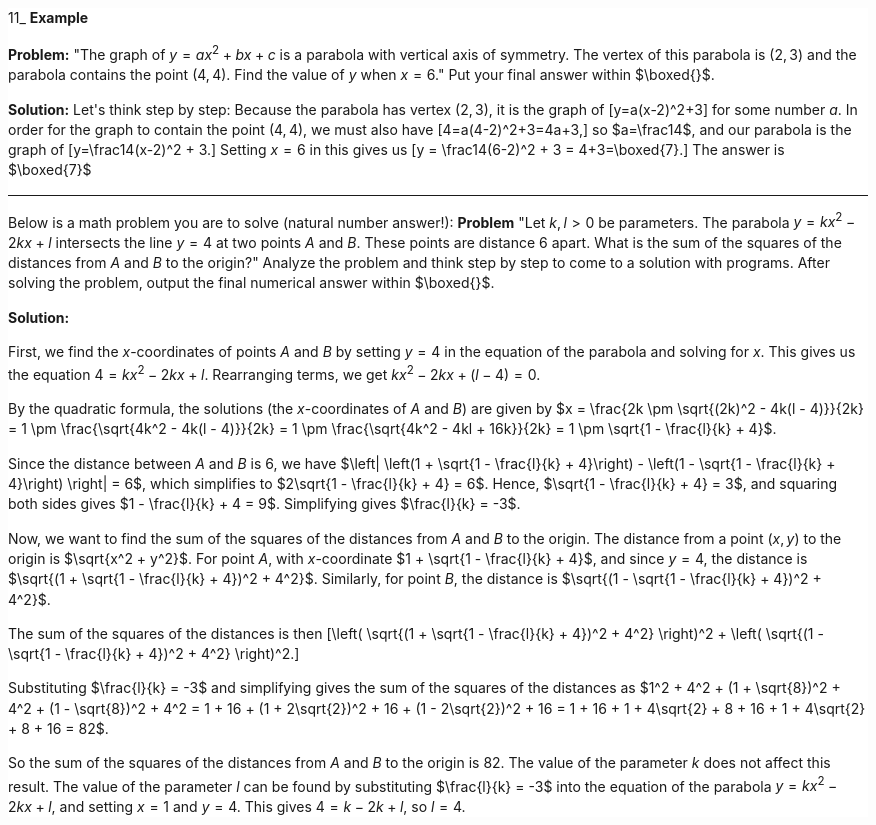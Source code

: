 11_
**Example**

**Problem:** 
"The graph of $y=ax^2 + bx + c$ is a parabola with vertical axis of symmetry.  The vertex of this parabola is $(2,3)$ and the parabola contains the point $(4,4)$.  Find the value of $y$ when $x=6$."
Put your final answer within $\boxed{}$.

**Solution:** 
Let's think step by step:
Because the parabola has vertex $(2,3)$, it is the graph of  \[y=a(x-2)^2+3\] for some number $a$.  In order for the graph to contain the point $(4,4)$, we must also have  \[4=a(4-2)^2+3=4a+3,\] so $a=\frac14$, and our parabola is the graph of \[y=\frac14(x-2)^2 + 3.\] Setting $x=6$ in this gives us  \[y = \frac14(6-2)^2 + 3 = 4+3=\boxed{7}.\] The answer is $\boxed{7}$


---

Below is a math problem you are to solve (natural number answer!):
**Problem**
"Let $k, l > 0$ be parameters. The parabola $y = kx^2 - 2kx + l$ intersects the line $y = 4$ at two points $A$ and $B$. These points are distance 6 apart. What is the sum of the squares of the distances from $A$ and $B$ to the origin?"
Analyze the problem and think step by step to come to a solution with programs. After solving the problem, output the final numerical answer within $\boxed{}$.

**Solution:**


First, we find the $x$-coordinates of points $A$ and $B$ by setting $y = 4$ in the equation of the parabola and solving for $x$. This gives us the equation $4 = kx^2 - 2kx + l$. Rearranging terms, we get $kx^2 - 2kx + (l - 4) = 0$. 

By the quadratic formula, the solutions (the $x$-coordinates of $A$ and $B$) are given by $x = \frac{2k \pm \sqrt{(2k)^2 - 4k(l - 4)}}{2k} = 1 \pm \frac{\sqrt{4k^2 - 4k(l - 4)}}{2k} = 1 \pm \frac{\sqrt{4k^2 - 4kl + 16k}}{2k} = 1 \pm \sqrt{1 - \frac{l}{k} + 4}$.

Since the distance between $A$ and $B$ is 6, we have $\left| \left(1 + \sqrt{1 - \frac{l}{k} + 4}\right) - \left(1 - \sqrt{1 - \frac{l}{k} + 4}\right) \right| = 6$, which simplifies to $2\sqrt{1 - \frac{l}{k} + 4} = 6$. Hence, $\sqrt{1 - \frac{l}{k} + 4} = 3$, and squaring both sides gives $1 - \frac{l}{k} + 4 = 9$. Simplifying gives $\frac{l}{k} = -3$.

Now, we want to find the sum of the squares of the distances from $A$ and $B$ to the origin. The distance from a point $(x, y)$ to the origin is $\sqrt{x^2 + y^2}$. For point $A$, with $x$-coordinate $1 + \sqrt{1 - \frac{l}{k} + 4}$, and since $y = 4$, the distance is $\sqrt{(1 + \sqrt{1 - \frac{l}{k} + 4})^2 + 4^2}$. Similarly, for point $B$, the distance is $\sqrt{(1 - \sqrt{1 - \frac{l}{k} + 4})^2 + 4^2}$.

The sum of the squares of the distances is then \[\left( \sqrt{(1 + \sqrt{1 - \frac{l}{k} + 4})^2 + 4^2} \right)^2 + \left( \sqrt{(1 - \sqrt{1 - \frac{l}{k} + 4})^2 + 4^2} \right)^2.\]

Substituting $\frac{l}{k} = -3$ and simplifying gives the sum of the squares of the distances as $1^2 + 4^2 + (1 + \sqrt{8})^2 + 4^2 + (1 - \sqrt{8})^2 + 4^2 = 1 + 16 + (1 + 2\sqrt{2})^2 + 16 + (1 - 2\sqrt{2})^2 + 16 = 1 + 16 + 1 + 4\sqrt{2} + 8 + 16 + 1 + 4\sqrt{2} + 8 + 16 = 82$.

So the sum of the squares of the distances from $A$ and $B$ to the origin is $82$. The value of the parameter $k$ does not affect this result. The value of the parameter $l$ can be found by substituting $\frac{l}{k} = -3$ into the equation of the parabola $y = kx^2 - 2kx + l$, and setting $x = 1$ and $y = 4$. This gives $4 = k - 2k + l$, so $l = 4$.
